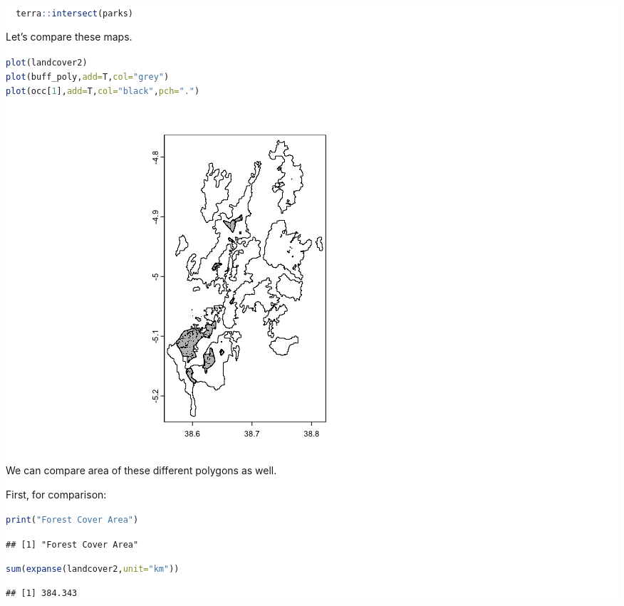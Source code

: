 ``` r
  terra::intersect(parks)
```

Let’s compare these maps.

``` r
plot(landcover2)
plot(buff_poly,add=T,col="grey")
plot(occ[1],add=T,col="black",pch=".")
```

![](Appendix1_files/figure-gfm/unnamed-chunk-87-1.png)

We can compare area of these different polygons as well.

First, for comparison:

``` r
print("Forest Cover Area")
```

    ## [1] "Forest Cover Area"

``` r
sum(expanse(landcover2,unit="km"))
```

    ## [1] 384.343
